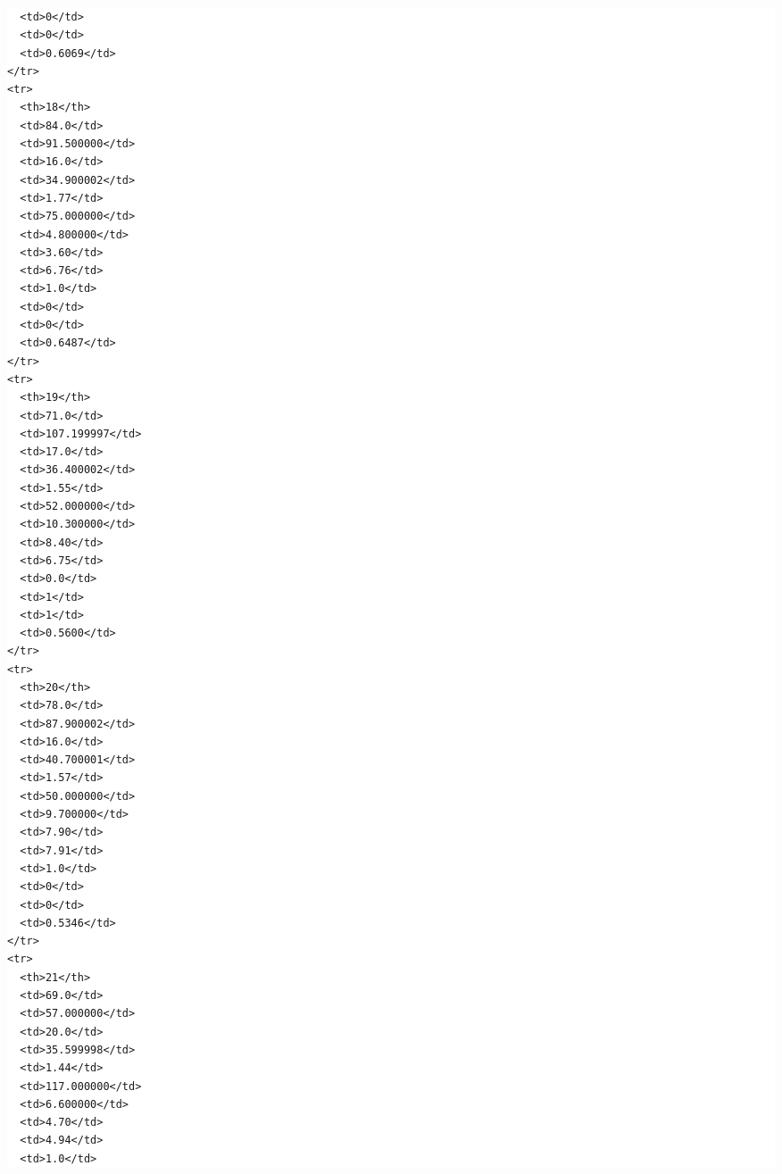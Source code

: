       <td>0</td>
      <td>0</td>
      <td>0.6069</td>
    </tr>
    <tr>
      <th>18</th>
      <td>84.0</td>
      <td>91.500000</td>
      <td>16.0</td>
      <td>34.900002</td>
      <td>1.77</td>
      <td>75.000000</td>
      <td>4.800000</td>
      <td>3.60</td>
      <td>6.76</td>
      <td>1.0</td>
      <td>0</td>
      <td>0</td>
      <td>0.6487</td>
    </tr>
    <tr>
      <th>19</th>
      <td>71.0</td>
      <td>107.199997</td>
      <td>17.0</td>
      <td>36.400002</td>
      <td>1.55</td>
      <td>52.000000</td>
      <td>10.300000</td>
      <td>8.40</td>
      <td>6.75</td>
      <td>0.0</td>
      <td>1</td>
      <td>1</td>
      <td>0.5600</td>
    </tr>
    <tr>
      <th>20</th>
      <td>78.0</td>
      <td>87.900002</td>
      <td>16.0</td>
      <td>40.700001</td>
      <td>1.57</td>
      <td>50.000000</td>
      <td>9.700000</td>
      <td>7.90</td>
      <td>7.91</td>
      <td>1.0</td>
      <td>0</td>
      <td>0</td>
      <td>0.5346</td>
    </tr>
    <tr>
      <th>21</th>
      <td>69.0</td>
      <td>57.000000</td>
      <td>20.0</td>
      <td>35.599998</td>
      <td>1.44</td>
      <td>117.000000</td>
      <td>6.600000</td>
      <td>4.70</td>
      <td>4.94</td>
      <td>1.0</td>
